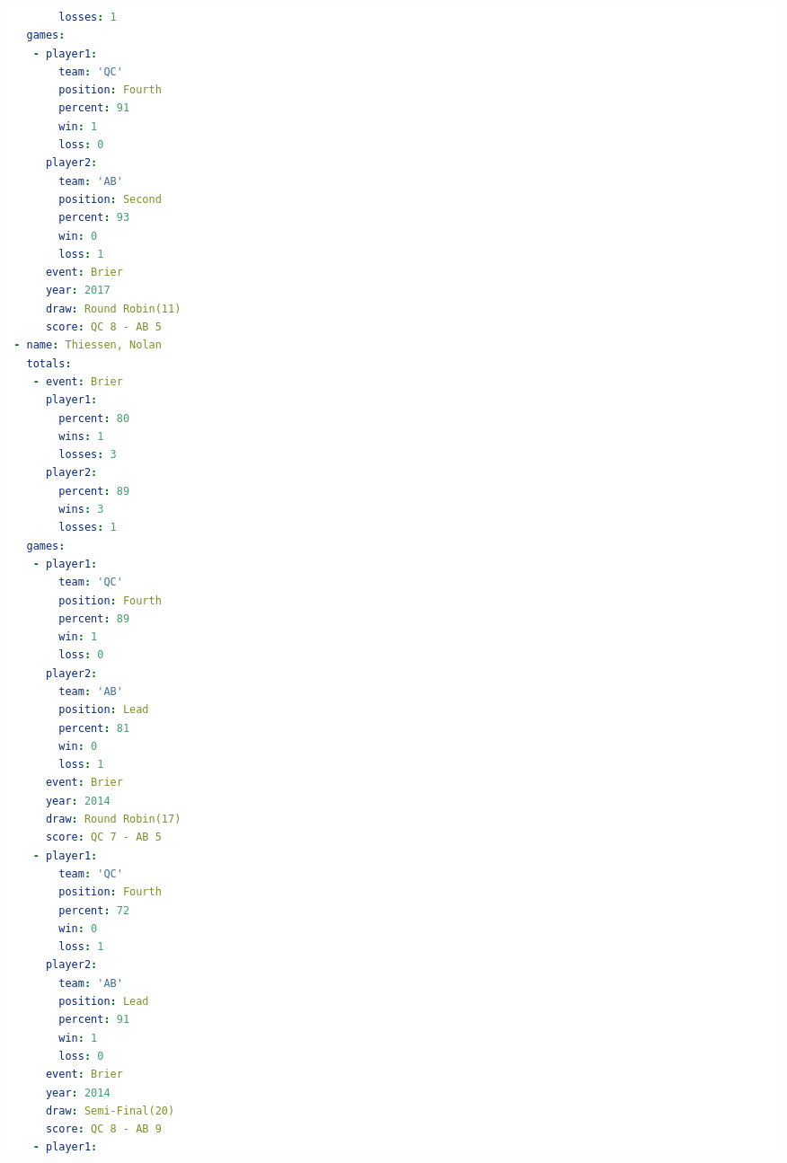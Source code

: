 ```yaml
        losses: 1
   games:
    - player1:
        team: 'QC'
        position: Fourth
        percent: 91
        win: 1
        loss: 0
      player2:
        team: 'AB'
        position: Second
        percent: 93
        win: 0
        loss: 1
      event: Brier
      year: 2017
      draw: Round Robin(11)
      score: QC 8 - AB 5
 - name: Thiessen, Nolan
   totals:
    - event: Brier
      player1:
        percent: 80
        wins: 1
        losses: 3
      player2:
        percent: 89
        wins: 3
        losses: 1
   games:
    - player1:
        team: 'QC'
        position: Fourth
        percent: 89
        win: 1
        loss: 0
      player2:
        team: 'AB'
        position: Lead
        percent: 81
        win: 0
        loss: 1
      event: Brier
      year: 2014
      draw: Round Robin(17)
      score: QC 7 - AB 5
    - player1:
        team: 'QC'
        position: Fourth
        percent: 72
        win: 0
        loss: 1
      player2:
        team: 'AB'
        position: Lead
        percent: 91
        win: 1
        loss: 0
      event: Brier
      year: 2014
      draw: Semi-Final(20)
      score: QC 8 - AB 9
    - player1:
```
